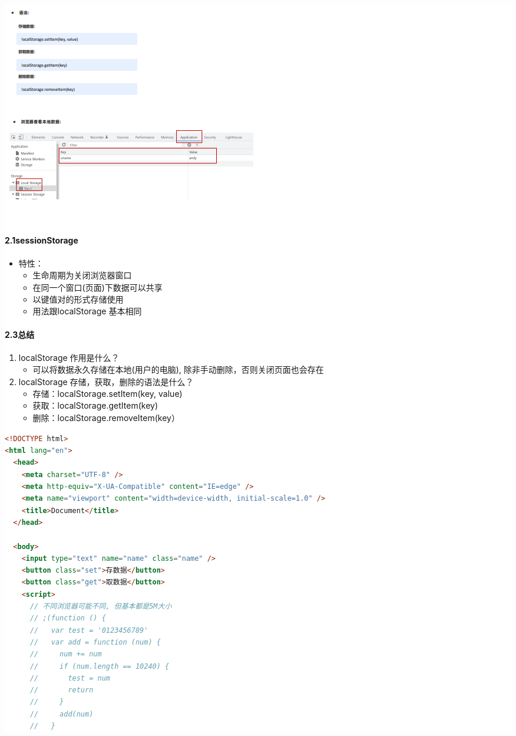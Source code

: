 ![image-20220729152352883](Web%20APIs%20%E7%AC%AC%E4%BA%94%E5%A4%A9%20Bom%E6%93%8D%E4%BD%9C.assets/image-20220729152352883.png)

![image-20220729152435941](Web%20APIs%20%E7%AC%AC%E4%BA%94%E5%A4%A9%20Bom%E6%93%8D%E4%BD%9C.assets/image-20220729152435941.png)

#### 2.1sessionStorage

* 特性：
  * 生命周期为关闭浏览器窗口
  * 在同一个窗口(页面)下数据可以共享
  * 以键值对的形式存储使用
  * 用法跟localStorage 基本相同

#### 2.3总结

1. localStorage 作用是什么？ 
   - 可以将数据永久存储在本地(用户的电脑), 除非手动删除，否则关闭页面也会存在 
2. localStorage 存储，获取，删除的语法是什么？ 
   - 存储：localStorage.setItem(key, value) 
   - 获取：localStorage.getItem(key) 
   - 删除：localStorage.removeItem(key）

```html
<!DOCTYPE html>
<html lang="en">
  <head>
    <meta charset="UTF-8" />
    <meta http-equiv="X-UA-Compatible" content="IE=edge" />
    <meta name="viewport" content="width=device-width, initial-scale=1.0" />
    <title>Document</title>
  </head>

  <body>
    <input type="text" name="name" class="name" />
    <button class="set">存数据</button>
    <button class="get">取数据</button>
    <script>
      // 不同浏览器可能不同, 但基本都是5M大小
      // ;(function () {
      //   var test = '0123456789'
      //   var add = function (num) {
      //     num += num
      //     if (num.length == 10240) {
      //       test = num
      //       return
      //     }
      //     add(num)
      //   }
```